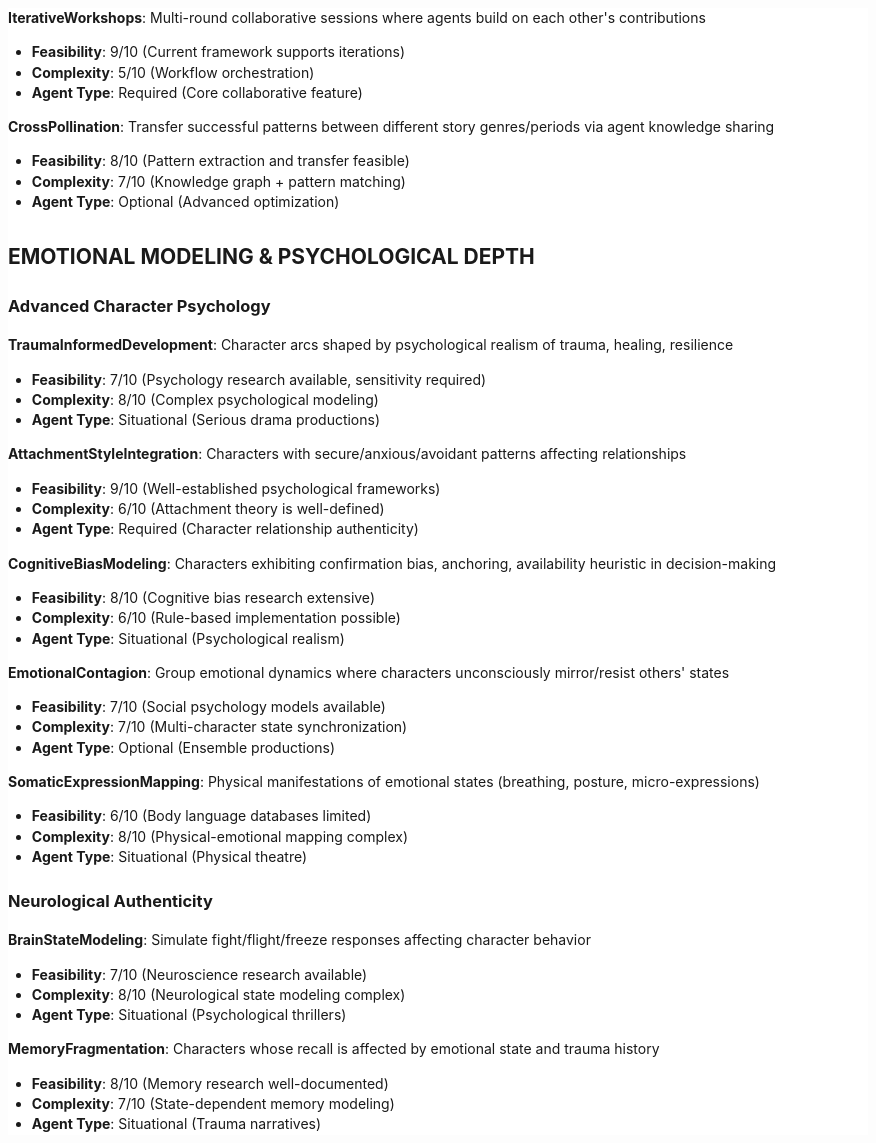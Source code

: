 **IterativeWorkshops**: Multi-round collaborative sessions where agents build on each other's contributions
- **Feasibility**: 9/10 (Current framework supports iterations)
- **Complexity**: 5/10 (Workflow orchestration)
- **Agent Type**: Required (Core collaborative feature)

**CrossPollination**: Transfer successful patterns between different story genres/periods via agent knowledge sharing
- **Feasibility**: 8/10 (Pattern extraction and transfer feasible)
- **Complexity**: 7/10 (Knowledge graph + pattern matching)
- **Agent Type**: Optional (Advanced optimization)

## **EMOTIONAL MODELING & PSYCHOLOGICAL DEPTH**

### Advanced Character Psychology

**TraumaInformedDevelopment**: Character arcs shaped by psychological realism of trauma, healing, resilience
- **Feasibility**: 7/10 (Psychology research available, sensitivity required)
- **Complexity**: 8/10 (Complex psychological modeling)
- **Agent Type**: Situational (Serious drama productions)

**AttachmentStyleIntegration**: Characters with secure/anxious/avoidant patterns affecting relationships
- **Feasibility**: 9/10 (Well-established psychological frameworks)
- **Complexity**: 6/10 (Attachment theory is well-defined)
- **Agent Type**: Required (Character relationship authenticity)

**CognitiveBiasModeling**: Characters exhibiting confirmation bias, anchoring, availability heuristic in decision-making
- **Feasibility**: 8/10 (Cognitive bias research extensive)
- **Complexity**: 6/10 (Rule-based implementation possible)
- **Agent Type**: Situational (Psychological realism)

**EmotionalContagion**: Group emotional dynamics where characters unconsciously mirror/resist others' states
- **Feasibility**: 7/10 (Social psychology models available)
- **Complexity**: 7/10 (Multi-character state synchronization)
- **Agent Type**: Optional (Ensemble productions)

**SomaticExpressionMapping**: Physical manifestations of emotional states (breathing, posture, micro-expressions)
- **Feasibility**: 6/10 (Body language databases limited)
- **Complexity**: 8/10 (Physical-emotional mapping complex)
- **Agent Type**: Situational (Physical theatre)

### Neurological Authenticity

**BrainStateModeling**: Simulate fight/flight/freeze responses affecting character behavior
- **Feasibility**: 7/10 (Neuroscience research available)
- **Complexity**: 8/10 (Neurological state modeling complex)
- **Agent Type**: Situational (Psychological thrillers)

**MemoryFragmentation**: Characters whose recall is affected by emotional state and trauma history
- **Feasibility**: 8/10 (Memory research well-documented)
- **Complexity**: 7/10 (State-dependent memory modeling)
- **Agent Type**: Situational (Trauma narratives)
